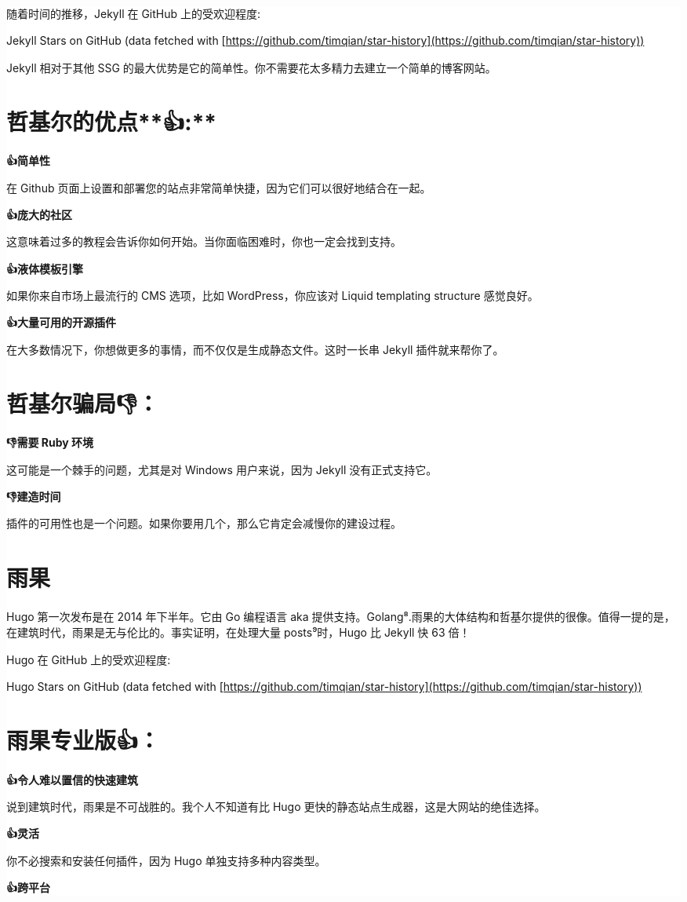 随着时间的推移，Jekyll 在 GitHub 上的受欢迎程度:

Jekyll Stars on GitHub (data fetched with [https://github.com/timqian/star-history](https://github.com/timqian/star-history))

Jekyll 相对于其他 SSG 的最大优势是它的简单性。你不需要花太多精力去建立一个简单的博客网站。

# 哲基尔的优点**👍:**

**👍简单性**

在 Github 页面上设置和部署您的站点非常简单快捷，因为它们可以很好地结合在一起。

**👍庞大的社区**

这意味着过多的教程会告诉你如何开始。当你面临困难时，你也一定会找到支持。

**👍液体模板引擎**

如果你来自市场上最流行的 CMS 选项，比如 WordPress，你应该对 Liquid templating structure 感觉良好。

**👍大量可用的开源插件**

在大多数情况下，你想做更多的事情，而不仅仅是生成静态文件。这时一长串 Jekyll 插件就来帮你了。

# 哲基尔骗局👎：

**👎需要 Ruby 环境**

这可能是一个棘手的问题，尤其是对 Windows 用户来说，因为 Jekyll 没有正式支持它。

**👎建造时间**

插件的可用性也是一个问题。如果你要用几个，那么它肯定会减慢你的建设过程。

# 雨果

Hugo 第一次发布是在 2014 年下半年。它由 Go 编程语言 aka 提供支持。Golang⁸.雨果的大体结构和哲基尔提供的很像。值得一提的是，在建筑时代，雨果是无与伦比的。事实证明，在处理大量 posts⁹时，Hugo 比 Jekyll 快 63 倍！

Hugo 在 GitHub 上的受欢迎程度:

Hugo Stars on GitHub (data fetched with [https://github.com/timqian/star-history](https://github.com/timqian/star-history))

# 雨果专业版👍：

**👍令人难以置信的快速建筑**

说到建筑时代，雨果是不可战胜的。我个人不知道有比 Hugo 更快的静态站点生成器，这是大网站的绝佳选择。

**👍灵活**

你不必搜索和安装任何插件，因为 Hugo 单独支持多种内容类型。

**👍跨平台**
